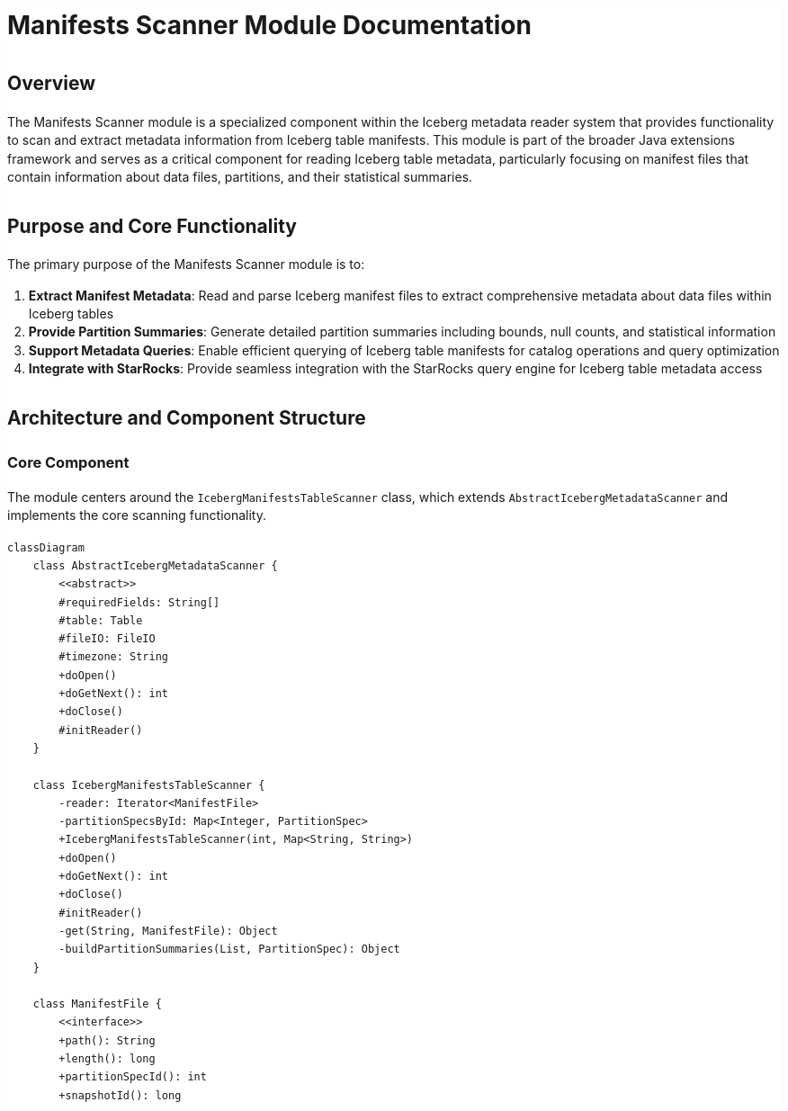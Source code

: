 # Manifests Scanner Module Documentation

## Overview

The Manifests Scanner module is a specialized component within the Iceberg metadata reader system that provides functionality to scan and extract metadata information from Iceberg table manifests. This module is part of the broader Java extensions framework and serves as a critical component for reading Iceberg table metadata, particularly focusing on manifest files that contain information about data files, partitions, and their statistical summaries.

## Purpose and Core Functionality

The primary purpose of the Manifests Scanner module is to:

1. **Extract Manifest Metadata**: Read and parse Iceberg manifest files to extract comprehensive metadata about data files within Iceberg tables
2. **Provide Partition Summaries**: Generate detailed partition summaries including bounds, null counts, and statistical information
3. **Support Metadata Queries**: Enable efficient querying of Iceberg table manifests for catalog operations and query optimization
4. **Integrate with StarRocks**: Provide seamless integration with the StarRocks query engine for Iceberg table metadata access

## Architecture and Component Structure

### Core Component

The module centers around the `IcebergManifestsTableScanner` class, which extends `AbstractIcebergMetadataScanner` and implements the core scanning functionality.

```mermaid
classDiagram
    class AbstractIcebergMetadataScanner {
        <<abstract>>
        #requiredFields: String[]
        #table: Table
        #fileIO: FileIO
        #timezone: String
        +doOpen()
        +doGetNext(): int
        +doClose()
        #initReader()
    }
    
    class IcebergManifestsTableScanner {
        -reader: Iterator<ManifestFile>
        -partitionSpecsById: Map<Integer, PartitionSpec>
        +IcebergManifestsTableScanner(int, Map<String, String>)
        +doOpen()
        +doGetNext(): int
        +doClose()
        #initReader()
        -get(String, ManifestFile): Object
        -buildPartitionSummaries(List, PartitionSpec): Object
    }
    
    class ManifestFile {
        <<interface>>
        +path(): String
        +length(): long
        +partitionSpecId(): int
        +snapshotId(): long
```